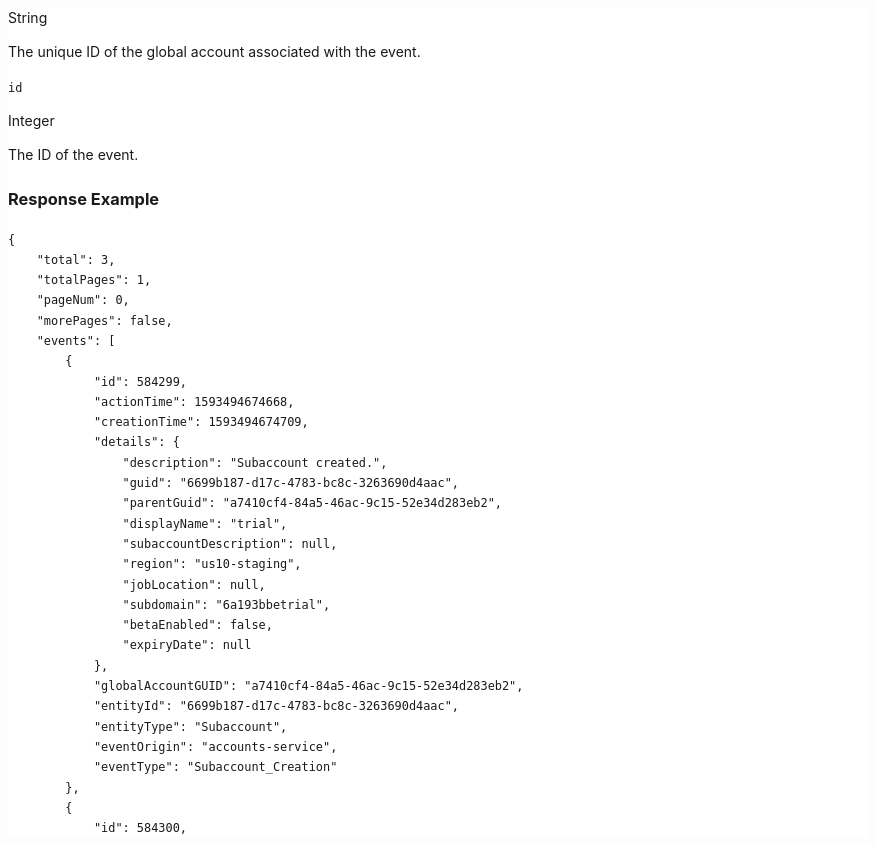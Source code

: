 String



</td>
<td valign="top">

The unique ID of the global account associated with the event.



</td>
</tr>
<tr>
<td valign="top">

`id`



</td>
<td valign="top">

Integer



</td>
<td valign="top">

The ID of the event.



</td>
</tr>
</table>



### Response Example

```
{
    "total": 3,
    "totalPages": 1,
    "pageNum": 0,
    "morePages": false,
    "events": [
        {
            "id": 584299,
            "actionTime": 1593494674668,
            "creationTime": 1593494674709,
            "details": {
                "description": "Subaccount created.",
                "guid": "6699b187-d17c-4783-bc8c-3263690d4aac",
                "parentGuid": "a7410cf4-84a5-46ac-9c15-52e34d283eb2",
                "displayName": "trial",
                "subaccountDescription": null,
                "region": "us10-staging",
                "jobLocation": null,
                "subdomain": "6a193bbetrial",
                "betaEnabled": false,
                "expiryDate": null
            },
            "globalAccountGUID": "a7410cf4-84a5-46ac-9c15-52e34d283eb2",
            "entityId": "6699b187-d17c-4783-bc8c-3263690d4aac",
            "entityType": "Subaccount",
            "eventOrigin": "accounts-service",
            "eventType": "Subaccount_Creation"
        },
        {
            "id": 584300,
```